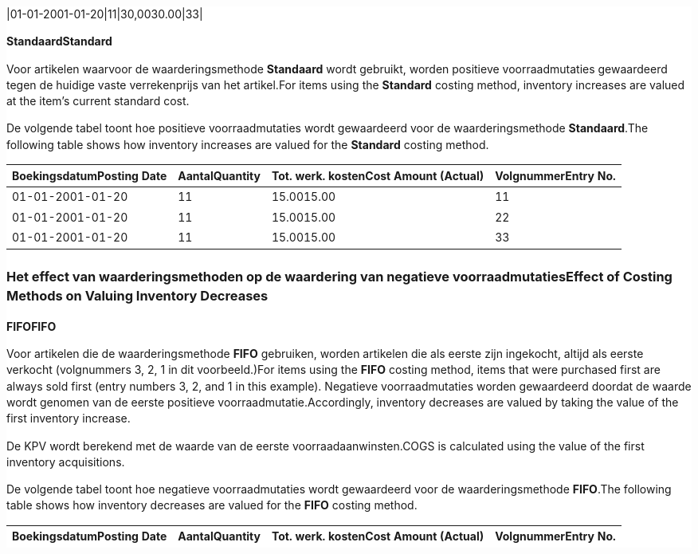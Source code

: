 |<span data-ttu-id="a7e09-228">01-01-20</span><span class="sxs-lookup"><span data-stu-id="a7e09-228">01-01-20</span></span>|<span data-ttu-id="a7e09-229">1</span><span class="sxs-lookup"><span data-stu-id="a7e09-229">1</span></span>|<span data-ttu-id="a7e09-230">30,00</span><span class="sxs-lookup"><span data-stu-id="a7e09-230">30.00</span></span>|<span data-ttu-id="a7e09-231">3</span><span class="sxs-lookup"><span data-stu-id="a7e09-231">3</span></span>|  

 <span data-ttu-id="a7e09-232">**Standaard**</span><span class="sxs-lookup"><span data-stu-id="a7e09-232">**Standard**</span></span>  

 <span data-ttu-id="a7e09-233">Voor artikelen waarvoor de waarderingsmethode **Standaard** wordt gebruikt, worden positieve voorraadmutaties gewaardeerd tegen de huidige vaste verrekenprijs van het artikel.</span><span class="sxs-lookup"><span data-stu-id="a7e09-233">For items using the **Standard** costing method, inventory increases are valued at the item’s current standard cost.</span></span>  

 <span data-ttu-id="a7e09-234">De volgende tabel toont hoe positieve voorraadmutaties wordt gewaardeerd voor de waarderingsmethode **Standaard**.</span><span class="sxs-lookup"><span data-stu-id="a7e09-234">The following table shows how inventory increases are valued for the **Standard** costing method.</span></span>  

|<span data-ttu-id="a7e09-235">Boekingsdatum</span><span class="sxs-lookup"><span data-stu-id="a7e09-235">Posting Date</span></span>|<span data-ttu-id="a7e09-236">Aantal</span><span class="sxs-lookup"><span data-stu-id="a7e09-236">Quantity</span></span>|<span data-ttu-id="a7e09-237">Tot. werk. kosten</span><span class="sxs-lookup"><span data-stu-id="a7e09-237">Cost Amount (Actual)</span></span>|<span data-ttu-id="a7e09-238">Volgnummer</span><span class="sxs-lookup"><span data-stu-id="a7e09-238">Entry No.</span></span>|  
|------------------|--------------|----------------------------|---------------|  
|<span data-ttu-id="a7e09-239">01-01-20</span><span class="sxs-lookup"><span data-stu-id="a7e09-239">01-01-20</span></span>|<span data-ttu-id="a7e09-240">1</span><span class="sxs-lookup"><span data-stu-id="a7e09-240">1</span></span>|<span data-ttu-id="a7e09-241">15.00</span><span class="sxs-lookup"><span data-stu-id="a7e09-241">15.00</span></span>|<span data-ttu-id="a7e09-242">1</span><span class="sxs-lookup"><span data-stu-id="a7e09-242">1</span></span>|  
|<span data-ttu-id="a7e09-243">01-01-20</span><span class="sxs-lookup"><span data-stu-id="a7e09-243">01-01-20</span></span>|<span data-ttu-id="a7e09-244">1</span><span class="sxs-lookup"><span data-stu-id="a7e09-244">1</span></span>|<span data-ttu-id="a7e09-245">15.00</span><span class="sxs-lookup"><span data-stu-id="a7e09-245">15.00</span></span>|<span data-ttu-id="a7e09-246">2</span><span class="sxs-lookup"><span data-stu-id="a7e09-246">2</span></span>|  
|<span data-ttu-id="a7e09-247">01-01-20</span><span class="sxs-lookup"><span data-stu-id="a7e09-247">01-01-20</span></span>|<span data-ttu-id="a7e09-248">1</span><span class="sxs-lookup"><span data-stu-id="a7e09-248">1</span></span>|<span data-ttu-id="a7e09-249">15.00</span><span class="sxs-lookup"><span data-stu-id="a7e09-249">15.00</span></span>|<span data-ttu-id="a7e09-250">3</span><span class="sxs-lookup"><span data-stu-id="a7e09-250">3</span></span>|  

### <a name="effect-of-costing-methods-on-valuing-inventory-decreases"></a><span data-ttu-id="a7e09-251">Het effect van waarderingsmethoden op de waardering van negatieve voorraadmutaties</span><span class="sxs-lookup"><span data-stu-id="a7e09-251">Effect of Costing Methods on Valuing Inventory Decreases</span></span>  
 <span data-ttu-id="a7e09-252">**FIFO**</span><span class="sxs-lookup"><span data-stu-id="a7e09-252">**FIFO**</span></span>  

 <span data-ttu-id="a7e09-253">Voor artikelen die de waarderingsmethode **FIFO** gebruiken, worden artikelen die als eerste zijn ingekocht, altijd als eerste verkocht (volgnummers 3, 2, 1 in dit voorbeeld.)</span><span class="sxs-lookup"><span data-stu-id="a7e09-253">For items using the **FIFO** costing method, items that were purchased first are always sold first (entry numbers 3, 2, and 1 in this example).</span></span> <span data-ttu-id="a7e09-254">Negatieve voorraadmutaties worden gewaardeerd doordat de waarde wordt genomen van de eerste positieve voorraadmutatie.</span><span class="sxs-lookup"><span data-stu-id="a7e09-254">Accordingly, inventory decreases are valued by taking the value of the first inventory increase.</span></span>  

 <span data-ttu-id="a7e09-255">De KPV wordt berekend met de waarde van de eerste voorraadaanwinsten.</span><span class="sxs-lookup"><span data-stu-id="a7e09-255">COGS is calculated using the value of the first inventory acquisitions.</span></span>  

 <span data-ttu-id="a7e09-256">De volgende tabel toont hoe negatieve voorraadmutaties wordt gewaardeerd voor de waarderingsmethode **FIFO**.</span><span class="sxs-lookup"><span data-stu-id="a7e09-256">The following table shows how inventory decreases are valued for the **FIFO** costing method.</span></span>  

|<span data-ttu-id="a7e09-257">Boekingsdatum</span><span class="sxs-lookup"><span data-stu-id="a7e09-257">Posting Date</span></span>|<span data-ttu-id="a7e09-258">Aantal</span><span class="sxs-lookup"><span data-stu-id="a7e09-258">Quantity</span></span>|<span data-ttu-id="a7e09-259">Tot. werk. kosten</span><span class="sxs-lookup"><span data-stu-id="a7e09-259">Cost Amount (Actual)</span></span>|<span data-ttu-id="a7e09-260">Volgnummer</span><span class="sxs-lookup"><span data-stu-id="a7e09-260">Entry No.</span></span>|  
|------------------|--------------|----------------------------|---------------|  